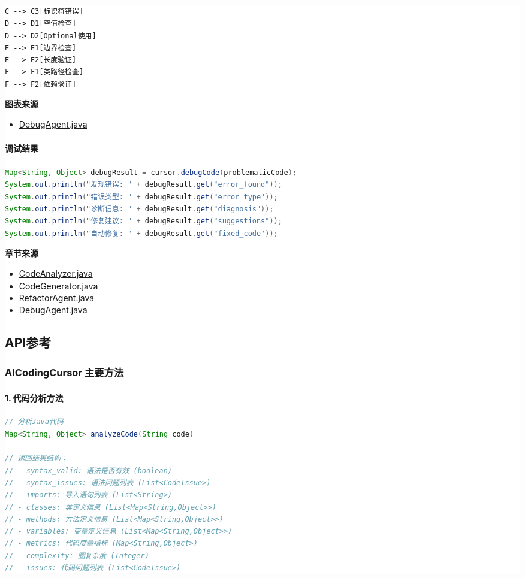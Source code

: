 ```mermaid
C --> C3[标识符错误]
D --> D1[空值检查]
D --> D2[Optional使用]
E --> E1[边界检查]
E --> E2[长度验证]
F --> F1[类路径检查]
F --> F2[依赖验证]
```

**图表来源**
- [DebugAgent.java](file://tinyai-agent-cursor/src/main/java/io/leavesfly/tinyai/agent/cursor/DebugAgent.java#L100-L200)

#### 调试结果

```java
Map<String, Object> debugResult = cursor.debugCode(problematicCode);
System.out.println("发现错误: " + debugResult.get("error_found"));
System.out.println("错误类型: " + debugResult.get("error_type"));
System.out.println("诊断信息: " + debugResult.get("diagnosis"));
System.out.println("修复建议: " + debugResult.get("suggestions"));
System.out.println("自动修复: " + debugResult.get("fixed_code"));
```

**章节来源**
- [CodeAnalyzer.java](file://tinyai-agent-cursor/src/main/java/io/leavesfly/tinyai/agent/cursor/CodeAnalyzer.java#L1-L499)
- [CodeGenerator.java](file://tinyai-agent-cursor/src/main/java/io/leavesfly/tinyai/agent/cursor/CodeGenerator.java#L1-L630)
- [RefactorAgent.java](file://tinyai-agent-cursor/src/main/java/io/leavesfly/tinyai/agent/cursor/RefactorAgent.java#L1-L613)
- [DebugAgent.java](file://tinyai-agent-cursor/src/main/java/io/leavesfly/tinyai/agent/cursor/DebugAgent.java#L1-L691)

## API参考

### AICodingCursor 主要方法

#### 1. 代码分析方法

```java
// 分析Java代码
Map<String, Object> analyzeCode(String code)

// 返回结果结构：
// - syntax_valid: 语法是否有效 (boolean)
// - syntax_issues: 语法问题列表 (List<CodeIssue>)
// - imports: 导入语句列表 (List<String>)
// - classes: 类定义信息 (List<Map<String,Object>>)
// - methods: 方法定义信息 (List<Map<String,Object>>)
// - variables: 变量定义信息 (List<Map<String,Object>>)
// - metrics: 代码度量指标 (Map<String,Object>)
// - complexity: 圈复杂度 (Integer)
// - issues: 代码问题列表 (List<CodeIssue>)
```
